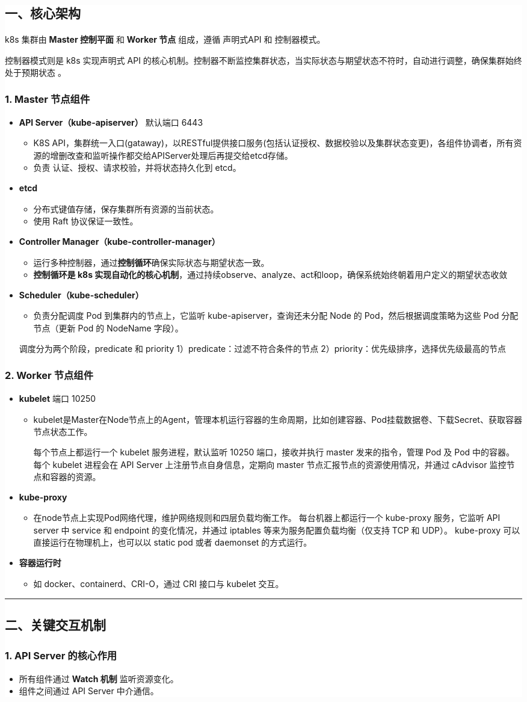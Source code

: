 ## 一、核心架构

k8s 集群由 **Master 控制平面** 和 **Worker 节点** 组成，遵循 声明式API 和 控制器模式。

控制器模式则是 k8s 实现声明式 API 的核心机制。控制器不断监控集群状态，当实际状态与期望状态不符时，自动进行调整，确保集群始终处于预期状态 。

### 1. Master 节点组件
- **API Server（kube-apiserver）**   默认端口 6443
  
  - K8S API，集群统一入口(gataway)，以RESTful提供接口服务(包括认证授权、数据校验以及集群状态变更)，各组件协调者，所有资源的增删改查和监听操作都交给APIServer处理后再提交给etcd存储。
  - 负责 认证、授权、请求校验，并将状态持久化到 etcd。  
  
- **etcd**  
  - 分布式键值存储，保存集群所有资源的当前状态。  
  - 使用 Raft 协议保证一致性。  

- **Controller Manager（kube-controller-manager）**  
  
  - 运行多种控制器，通过**控制循环**确保实际状态与期望状态一致。  
  - **控制循环是 k8s 实现自动化的核心机制**，通过持续observe、analyze、act和loop，确保系统始终朝着用户定义的期望状态收敛
  
- **Scheduler（kube-scheduler）**  
  - 负责分配调度 Pod 到集群内的节点上，它监听 kube-apiserver，查询还未分配 Node 的 Pod，然后根据调度策略为这些 Pod 分配节点（更新 Pod 的 NodeName 字段）。

  调度分为两个阶段，predicate 和 priority
  1）predicate：过滤不符合条件的节点
  2）priority：优先级排序，选择优先级最高的节点

### 2. Worker 节点组件
- **kubelet**  端口 10250
  
  - kubelet是Master在Node节点上的Agent，管理本机运行容器的生命周期，比如创建容器、Pod挂载数据卷、下载Secret、获取容器节点状态工作。
  
    每个节点上都运行一个 kubelet 服务进程，默认监听 10250 端口，接收并执行 master 发来的指令，管理 Pod 及 Pod 中的容器。每个 kubelet 进程会在 API Server 上注册节点自身信息，定期向 master 节点汇报节点的资源使用情况，并通过 cAdvisor 监控节点和容器的资源。
  
- **kube-proxy**  
  - 在node节点上实现Pod网络代理，维护网络规则和四层负载均衡工作。
    每台机器上都运行一个 kube-proxy 服务，它监听 API server 中 service 和 endpoint 的变化情况，并通过 iptables 等来为服务配置负载均衡（仅支持 TCP 和 UDP）。
    kube-proxy 可以直接运行在物理机上，也可以以 static pod 或者 daemonset 的方式运行。
  
- **容器运行时**  
  - 如 docker、containerd、CRI-O，通过 CRI 接口与 kubelet 交互。  

---

## 二、关键交互机制
### 1. API Server 的核心作用
- 所有组件通过 **Watch 机制** 监听资源变化。  
- 组件之间通过 API Server 中介通信。  
